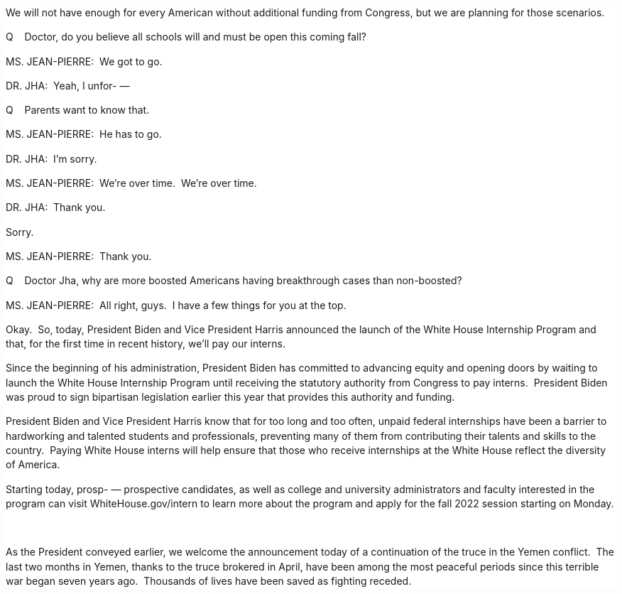 We will not have enough for every American without additional funding
from Congress, but we are planning for those scenarios. 

Q    Doctor, do you believe all schools will and must be open this
coming fall?

MS. JEAN-PIERRE:  We got to go. 

DR. JHA:  Yeah, I unfor- —

Q    Parents want to know that.

MS. JEAN-PIERRE:  He has to go. 

DR. JHA:  I’m sorry.

MS. JEAN-PIERRE:  We’re over time.  We’re over time. 

DR. JHA:  Thank you. 

Sorry. 

MS. JEAN-PIERRE:  Thank you.   

Q    Doctor Jha, why are more boosted Americans having breakthrough
cases than non-boosted?

MS. JEAN-PIERRE:  All right, guys.  I have a few things for you at the
top. 

Okay.  So, today, President Biden and Vice President Harris announced
the launch of the White House Internship Program and that, for the first
time in recent history, we’ll pay our interns.

Since the beginning of his administration, President Biden has committed
to advancing equity and opening doors by waiting to launch the White
House Internship Program until receiving the statutory authority from
Congress to pay interns.  President Biden was proud to sign bipartisan
legislation earlier this year that provides this authority and funding.

President Biden and Vice President Harris know that for too long and too
often, unpaid federal internships have been a barrier to hardworking and
talented students and professionals, preventing many of them from
contributing their talents and skills to the country.  Paying White
House interns will help ensure that those who receive internships at the
White House reflect the diversity of America.

Starting today, prosp- — prospective candidates, as well as college and
university administrators and faculty interested in the program can
visit WhiteHouse.gov/intern to learn more about the program and apply
for the fall 2022 session starting on Monday.

 

As the President conveyed earlier, we welcome the announcement today of
a continuation of the truce in the Yemen conflict.  The last two months
in Yemen, thanks to the truce brokered in April, have been among the
most peaceful periods since this terrible war began seven years ago. 
Thousands of lives have been saved as fighting receded.
